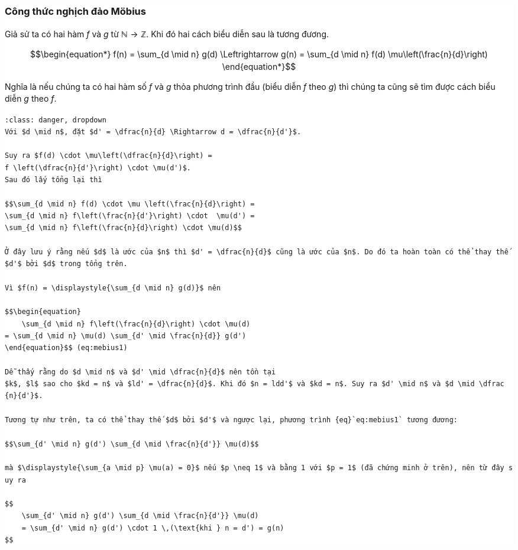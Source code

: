### Công thức nghịch đảo Möbius

Giả sử ta có hai hàm $f$ và $g$ từ $\mathbb{N} \to \mathbb{Z}$. Khi đó hai cách biểu diễn sau
là tương đương.

$$\begin{equation*}
    f(n) = \sum_{d \mid n} g(d) \Leftrightarrow g(n) 
    = \sum_{d \mid n} f(d) \mu\left(\frac{n}{d}\right)
\end{equation*}$$

Nghĩa là nếu chúng ta có hai hàm số $f$ và $g$ thỏa phương trình đầu (biểu diễn $f$ theo $g$) thì chúng ta cũng sẽ tìm được cách biểu diễn $g$ theo $f$.

```{admonition} **Chứng minh.**
:class: danger, dropdown
Với $d \mid n$, đặt $d' = \dfrac{n}{d} \Rightarrow d = \dfrac{n}{d'}$.

Suy ra $f(d) \cdot \mu\left(\dfrac{n}{d}\right) = 
f \left(\dfrac{n}{d'}\right) \cdot \mu(d')$.
Sau đó lấy tổng lại thì

$$\sum_{d \mid n} f(d) \cdot \mu \left(\frac{n}{d}\right) = 
\sum_{d \mid n} f\left(\frac{n}{d'}\right) \cdot  \mu(d') = 
\sum_{d \mid n} f\left(\frac{n}{d}\right) \cdot \mu(d)$$

Ở đây lưu ý rằng nếu $d$ là ước của $n$ thì $d' = \dfrac{n}{d}$ cũng là ước của $n$. Do đó ta hoàn toàn có thể thay thế $d'$ bởi $d$ trong tổng trên.

Vì $f(n) = \displaystyle{\sum_{d \mid n} g(d)}$ nên 

$$\begin{equation}
    \sum_{d \mid n} f\left(\frac{n}{d}\right) \cdot \mu(d)
= \sum_{d \mid n} \mu(d) \sum_{d' \mid \frac{n}{d}} g(d')
\end{equation}$$ (eq:mebius1)

Dễ thấy rằng do $d \mid n$ và $d' \mid \dfrac{n}{d}$ nên tồn tại
$k$, $l$ sao cho $kd = n$ và $ld' = \dfrac{n}{d}$. Khi đó $n = ldd'$ và $kd = n$. Suy ra $d' \mid n$ và $d \mid \dfrac{n}{d'}$.

Tương tự như trên, ta có thể thay thế $d$ bởi $d'$ và ngược lại, phương trình {eq}`eq:mebius1` tương đương:

$$\sum_{d' \mid n} g(d') \sum_{d \mid \frac{n}{d'}} \mu(d)$$

mà $\displaystyle{\sum_{a \mid p} \mu(a) = 0}$ nếu $p \neq 1$ và bằng 1 với $p = 1$ (đã chứng minh ở trên), nên từ đây suy ra

$$
    \sum_{d' \mid n} g(d') \sum_{d \mid \frac{n}{d'}} \mu(d)
    = \sum_{d' \mid n} g(d') \cdot 1 \,(\text{khi } n = d') = g(n)    
$$
```
